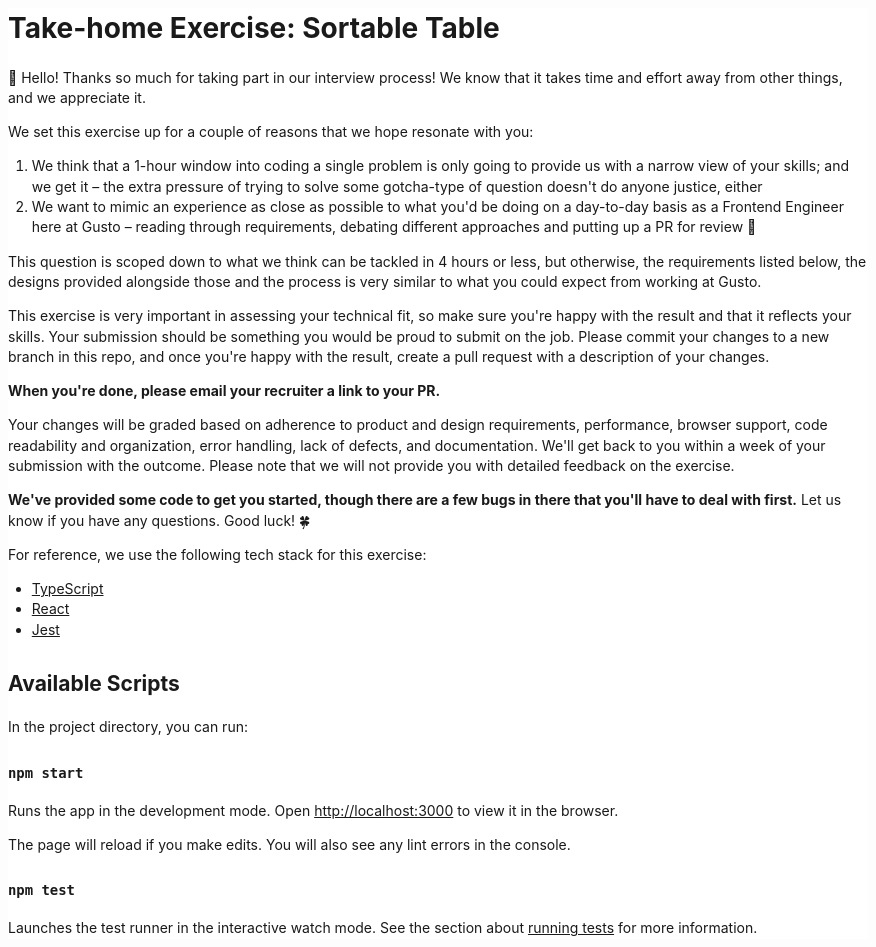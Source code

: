 # Take-home Exercise: Sortable Table

👋 Hello! Thanks so much for taking part in our interview process! We know that it takes time and effort away from other things, and we appreciate it.

We set this exercise up for a couple of reasons that we hope resonate with you:

1. We think that a 1-hour window into coding a single problem is only going to provide us with a narrow view of your skills; and we get it – the extra pressure of trying to solve some gotcha-type of question doesn't do anyone justice, either
2. We want to mimic an experience as close as possible to what you'd be doing on a day-to-day basis as a Frontend Engineer here at Gusto – reading through requirements, debating different approaches and putting up a PR for review 🙌

This question is scoped down to what we think can be tackled in 4 hours or less, but otherwise, the requirements listed below, the designs provided alongside those and the process is very similar to what you could expect from working at Gusto.

This exercise is very important in assessing your technical fit, so make sure you're happy with the result and that it reflects your skills. Your submission should be something you would be proud to submit on the job. Please commit your changes to a new branch in this repo, and once you're happy with the result, create a pull request with a description of your changes.

**When you're done, please email your recruiter a link to your PR.**

Your changes will be graded based on adherence to product and design requirements, performance, browser support, code readability and organization, error handling, lack of defects, and documentation. We'll get back to you within a week of your submission with the outcome. Please note that we will not provide you with detailed feedback on the exercise.

**We've provided some code to get you started, though there are a few bugs in there that you'll have to deal with first.** Let us know if you have any questions. Good luck! 🍀

For reference, we use the following tech stack for this exercise:

- [TypeScript](https://www.typescriptlang.org)
- [React](https://reactjs.org)
- [Jest](https://jestjs.io)

## Available Scripts

In the project directory, you can run:

### `npm start`

Runs the app in the development mode.
Open [http://localhost:3000](http://localhost:3000) to view it in the browser.

The page will reload if you make edits.
You will also see any lint errors in the console.

### `npm test`

Launches the test runner in the interactive watch mode.
See the section about [running tests](https://facebook.github.io/create-react-app/docs/running-tests) for more information.
